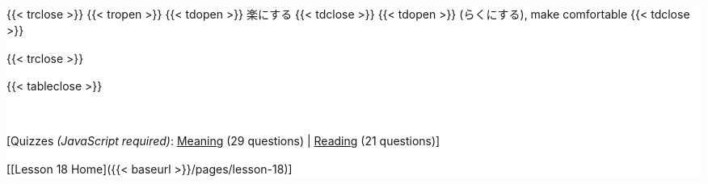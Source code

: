 {{< trclose >}}
{{< tropen >}}
{{< tdopen >}}
楽にする
{{< tdclose >}}
{{< tdopen >}}
(らくにする), make comfortable
{{< tdclose >}}

{{< trclose >}}

{{< tableclose >}}

  
  
 

\[Quizzes _(JavaScript required)_: [Meaning](/ans7870/21f/21f.504/s09/lesson18/kanji18-mean/kq18meanq1.html) (29 questions) | [Reading](/ans7870/21f/21f.504/s09/lesson18/kanji18-read/kq18readq1.html) (21 questions)\]

\[[Lesson 18 Home]({{< baseurl >}}/pages/lesson-18)\]